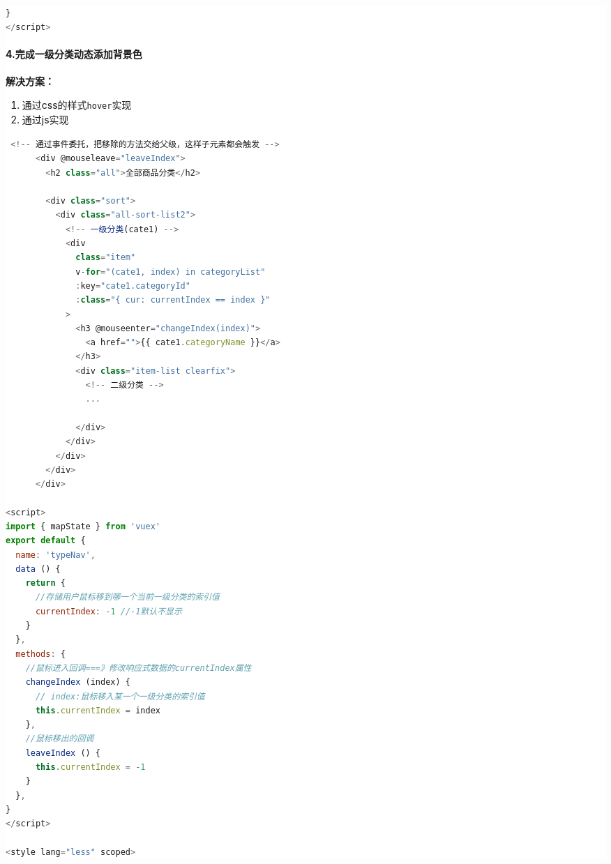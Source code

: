 ```js
}
</script>
```



#### 4.完成一级分类动态添加背景色

**解决方案：**

1. 通过css的样式`hover`实现
2. 通过js实现

```js
 <!-- 通过事件委托，把移除的方法交给父级，这样子元素都会触发 -->
      <div @mouseleave="leaveIndex">
        <h2 class="all">全部商品分类</h2>

        <div class="sort">
          <div class="all-sort-list2">
            <!-- 一级分类(cate1) -->
            <div
              class="item"
              v-for="(cate1, index) in categoryList"
              :key="cate1.categoryId"
              :class="{ cur: currentIndex == index }"
            >
              <h3 @mouseenter="changeIndex(index)">
                <a href="">{{ cate1.categoryName }}</a>
              </h3>
              <div class="item-list clearfix">
                <!-- 二级分类 -->
                ...
                
              </div>
            </div>
          </div>
        </div>
      </div>

<script>
import { mapState } from 'vuex'
export default {
  name: 'typeNav',
  data () {
    return {
      //存储用户鼠标移到哪一个当前一级分类的索引值
      currentIndex: -1 //-1默认不显示
    }
  },
  methods: {
    //鼠标进入回调===》修改响应式数据的currentIndex属性
    changeIndex (index) {
      // index:鼠标移入某一个一级分类的索引值
      this.currentIndex = index
    },
    //鼠标移出的回调
    leaveIndex () {
      this.currentIndex = -1
    }
  },
}
</script>

<style lang="less" scoped>
```